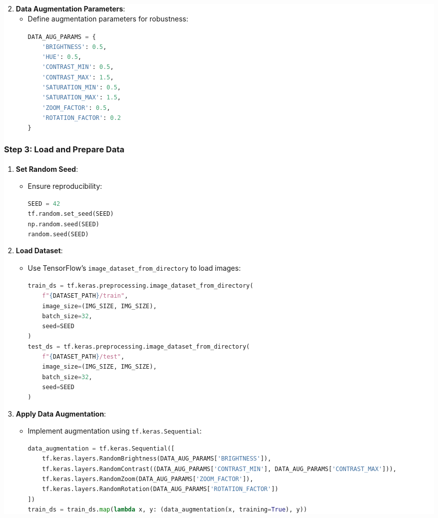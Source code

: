 2. **Data Augmentation Parameters**:
   - Define augmentation parameters for robustness:
     ```python
     DATA_AUG_PARAMS = {
         'BRIGHTNESS': 0.5,
         'HUE': 0.5,
         'CONTRAST_MIN': 0.5,
         'CONTRAST_MAX': 1.5,
         'SATURATION_MIN': 0.5,
         'SATURATION_MAX': 1.5,
         'ZOOM_FACTOR': 0.5,
         'ROTATION_FACTOR': 0.2
     }
     ```

### Step 3: Load and Prepare Data
1. **Set Random Seed**:
   - Ensure reproducibility:
     ```python
     SEED = 42
     tf.random.set_seed(SEED)
     np.random.seed(SEED)
     random.seed(SEED)
     ```

2. **Load Dataset**:
   - Use TensorFlow’s `image_dataset_from_directory` to load images:
     ```python
     train_ds = tf.keras.preprocessing.image_dataset_from_directory(
         f"{DATASET_PATH}/train",
         image_size=(IMG_SIZE, IMG_SIZE),
         batch_size=32,
         seed=SEED
     )
     test_ds = tf.keras.preprocessing.image_dataset_from_directory(
         f"{DATASET_PATH}/test",
         image_size=(IMG_SIZE, IMG_SIZE),
         batch_size=32,
         seed=SEED
     )
     ```

3. **Apply Data Augmentation**:
   - Implement augmentation using `tf.keras.Sequential`:
     ```python
     data_augmentation = tf.keras.Sequential([
         tf.keras.layers.RandomBrightness(DATA_AUG_PARAMS['BRIGHTNESS']),
         tf.keras.layers.RandomContrast((DATA_AUG_PARAMS['CONTRAST_MIN'], DATA_AUG_PARAMS['CONTRAST_MAX'])),
         tf.keras.layers.RandomZoom(DATA_AUG_PARAMS['ZOOM_FACTOR']),
         tf.keras.layers.RandomRotation(DATA_AUG_PARAMS['ROTATION_FACTOR'])
     ])
     train_ds = train_ds.map(lambda x, y: (data_augmentation(x, training=True), y))
     ```
